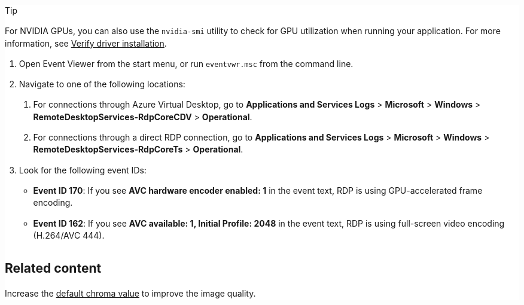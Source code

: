    > [!TIP]
   > For NVIDIA GPUs, you can also use the `nvidia-smi` utility to check for GPU utilization when running your application. For more information, see [Verify driver installation](/azure/virtual-machines/windows/n-series-driver-setup#verify-driver-installation).

1. Open Event Viewer from the start menu, or run `eventvwr.msc` from the command line.

1. Navigate to one of the following locations:

   1. For connections through Azure Virtual Desktop, go to **Applications and Services Logs** > **Microsoft** > **Windows** > **RemoteDesktopServices-RdpCoreCDV** > **Operational**.

   1. For connections through a direct RDP connection, go to **Applications and Services Logs** > **Microsoft** > **Windows** > **RemoteDesktopServices-RdpCoreTs** > **Operational**.

1. Look for the following event IDs:

   - **Event ID 170**: If you see **AVC hardware encoder enabled: 1** in the event text, RDP is using GPU-accelerated frame encoding.

   - **Event ID 162**: If you see **AVC available: 1, Initial Profile: 2048** in the event text, RDP is using full-screen video encoding (H.264/AVC 444).

## Related content

Increase the [default chroma value](configure-default-chroma-value.md) to improve the image quality.
